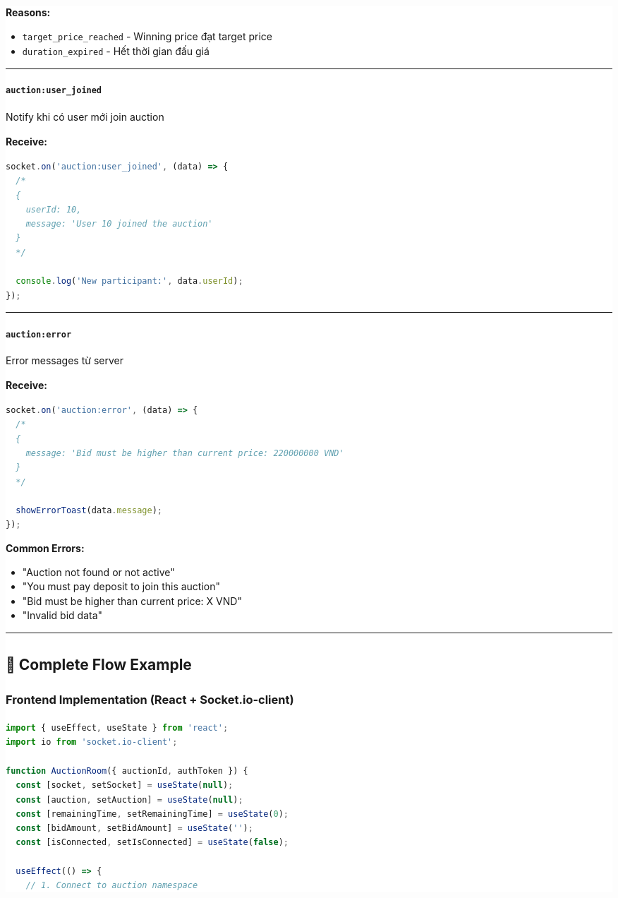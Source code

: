 **Reasons:**
- `target_price_reached` - Winning price đạt target price
- `duration_expired` - Hết thời gian đấu giá

---

#### `auction:user_joined`
Notify khi có user mới join auction

**Receive:**
```javascript
socket.on('auction:user_joined', (data) => {
  /*
  {
    userId: 10,
    message: 'User 10 joined the auction'
  }
  */
  
  console.log('New participant:', data.userId);
});
```

---

#### `auction:error`
Error messages từ server

**Receive:**
```javascript
socket.on('auction:error', (data) => {
  /*
  {
    message: 'Bid must be higher than current price: 220000000 VND'
  }
  */
  
  showErrorToast(data.message);
});
```

**Common Errors:**
- "Auction not found or not active"
- "You must pay deposit to join this auction"
- "Bid must be higher than current price: X VND"
- "Invalid bid data"

---

## 🔄 Complete Flow Example

### Frontend Implementation (React + Socket.io-client)

```javascript
import { useEffect, useState } from 'react';
import io from 'socket.io-client';

function AuctionRoom({ auctionId, authToken }) {
  const [socket, setSocket] = useState(null);
  const [auction, setAuction] = useState(null);
  const [remainingTime, setRemainingTime] = useState(0);
  const [bidAmount, setBidAmount] = useState('');
  const [isConnected, setIsConnected] = useState(false);

  useEffect(() => {
    // 1. Connect to auction namespace
```